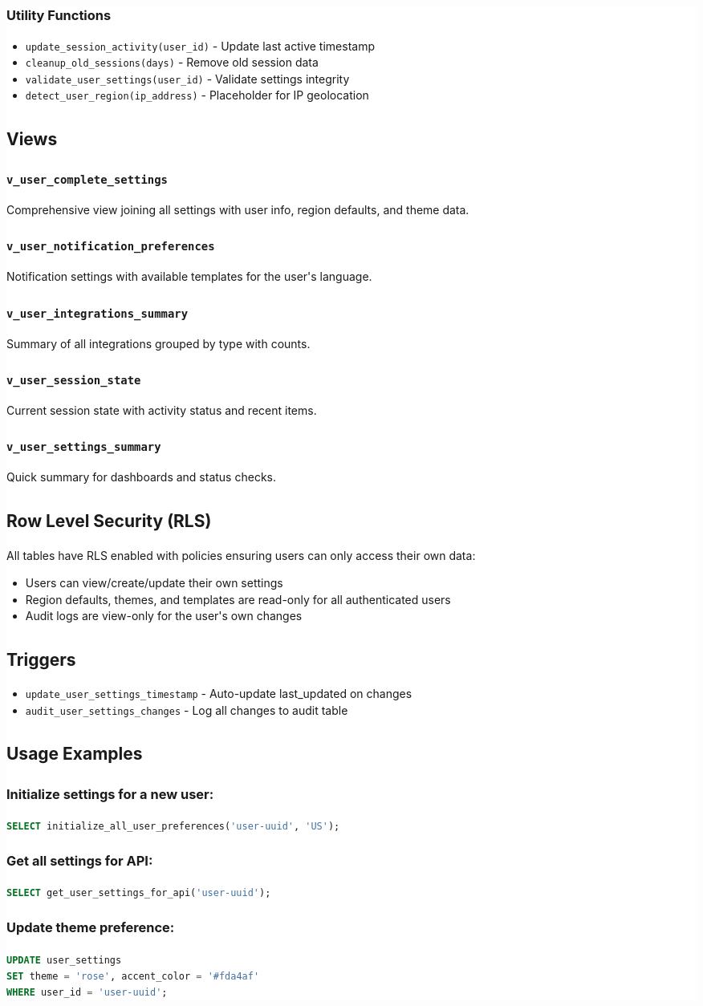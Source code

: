 ### Utility Functions
- `update_session_activity(user_id)` - Update last active timestamp
- `cleanup_old_sessions(days)` - Remove old session data
- `validate_user_settings(user_id)` - Validate settings integrity
- `detect_user_region(ip_address)` - Placeholder for IP geolocation

## Views

### `v_user_complete_settings`
Comprehensive view joining all settings with user info, region defaults, and theme data.

### `v_user_notification_preferences`
Notification settings with available templates for the user's language.

### `v_user_integrations_summary`
Summary of all integrations grouped by type with counts.

### `v_user_session_state`
Current session state with activity status and recent items.

### `v_user_settings_summary`
Quick summary for dashboards and status checks.

## Row Level Security (RLS)

All tables have RLS enabled with policies ensuring users can only access their own data:
- Users can view/create/update their own settings
- Region defaults, themes, and templates are read-only for all authenticated users
- Audit logs are view-only for the user's own changes

## Triggers

- `update_user_settings_timestamp` - Auto-update last_updated on changes
- `audit_user_settings_changes` - Log all changes to audit table

## Usage Examples

### Initialize settings for a new user:
```sql
SELECT initialize_all_user_preferences('user-uuid', 'US');
```

### Get all settings for API:
```sql
SELECT get_user_settings_for_api('user-uuid');
```

### Update theme preference:
```sql
UPDATE user_settings 
SET theme = 'rose', accent_color = '#fda4af' 
WHERE user_id = 'user-uuid';
```
